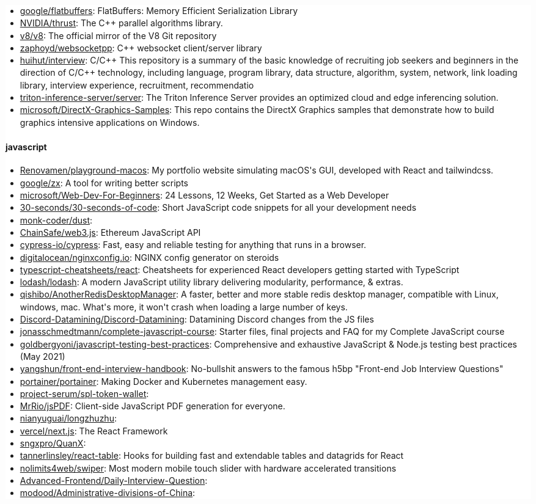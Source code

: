 * [google/flatbuffers](https://github.com/google/flatbuffers): FlatBuffers: Memory Efficient Serialization Library
* [NVIDIA/thrust](https://github.com/NVIDIA/thrust): The C++ parallel algorithms library.
* [v8/v8](https://github.com/v8/v8): The official mirror of the V8 Git repository
* [zaphoyd/websocketpp](https://github.com/zaphoyd/websocketpp): C++ websocket client/server library
* [huihut/interview](https://github.com/huihut/interview):  C/C++ This repository is a summary of the basic knowledge of recruiting job seekers and beginners in the direction of C/C++ technology, including language, program library, data structure, algorithm, system, network, link loading library, interview experience, recruitment, recommendatio
* [triton-inference-server/server](https://github.com/triton-inference-server/server): The Triton Inference Server provides an optimized cloud and edge inferencing solution.
* [microsoft/DirectX-Graphics-Samples](https://github.com/microsoft/DirectX-Graphics-Samples): This repo contains the DirectX Graphics samples that demonstrate how to build graphics intensive applications on Windows.

#### javascript
* [Renovamen/playground-macos](https://github.com/Renovamen/playground-macos): My portfolio website simulating macOS's GUI, developed with React and tailwindcss.
* [google/zx](https://github.com/google/zx): A tool for writing better scripts
* [microsoft/Web-Dev-For-Beginners](https://github.com/microsoft/Web-Dev-For-Beginners): 24 Lessons, 12 Weeks, Get Started as a Web Developer
* [30-seconds/30-seconds-of-code](https://github.com/30-seconds/30-seconds-of-code): Short JavaScript code snippets for all your development needs
* [monk-coder/dust](https://github.com/monk-coder/dust):  
* [ChainSafe/web3.js](https://github.com/ChainSafe/web3.js): Ethereum JavaScript API
* [cypress-io/cypress](https://github.com/cypress-io/cypress): Fast, easy and reliable testing for anything that runs in a browser.
* [digitalocean/nginxconfig.io](https://github.com/digitalocean/nginxconfig.io):  NGINX config generator on steroids 
* [typescript-cheatsheets/react](https://github.com/typescript-cheatsheets/react): Cheatsheets for experienced React developers getting started with TypeScript
* [lodash/lodash](https://github.com/lodash/lodash): A modern JavaScript utility library delivering modularity, performance, & extras.
* [qishibo/AnotherRedisDesktopManager](https://github.com/qishibo/AnotherRedisDesktopManager): A faster, better and more stable redis desktop manager, compatible with Linux, windows, mac. What's more, it won't crash when loading a large number of keys.
* [Discord-Datamining/Discord-Datamining](https://github.com/Discord-Datamining/Discord-Datamining): Datamining Discord changes from the JS files
* [jonasschmedtmann/complete-javascript-course](https://github.com/jonasschmedtmann/complete-javascript-course): Starter files, final projects and FAQ for my Complete JavaScript course
* [goldbergyoni/javascript-testing-best-practices](https://github.com/goldbergyoni/javascript-testing-best-practices):   Comprehensive and exhaustive JavaScript & Node.js testing best practices (May 2021)
* [yangshun/front-end-interview-handbook](https://github.com/yangshun/front-end-interview-handbook):  No-bullshit answers to the famous h5bp "Front-end Job Interview Questions"
* [portainer/portainer](https://github.com/portainer/portainer): Making Docker and Kubernetes management easy.
* [project-serum/spl-token-wallet](https://github.com/project-serum/spl-token-wallet): 
* [MrRio/jsPDF](https://github.com/MrRio/jsPDF): Client-side JavaScript PDF generation for everyone.
* [nianyuguai/longzhuzhu](https://github.com/nianyuguai/longzhuzhu): 
* [vercel/next.js](https://github.com/vercel/next.js): The React Framework
* [sngxpro/QuanX](https://github.com/sngxpro/QuanX): 
* [tannerlinsley/react-table](https://github.com/tannerlinsley/react-table):  Hooks for building fast and extendable tables and datagrids for React
* [nolimits4web/swiper](https://github.com/nolimits4web/swiper): Most modern mobile touch slider with hardware accelerated transitions
* [Advanced-Frontend/Daily-Interview-Question](https://github.com/Advanced-Frontend/Daily-Interview-Question): 
* [modood/Administrative-divisions-of-China](https://github.com/modood/Administrative-divisions-of-China):      
